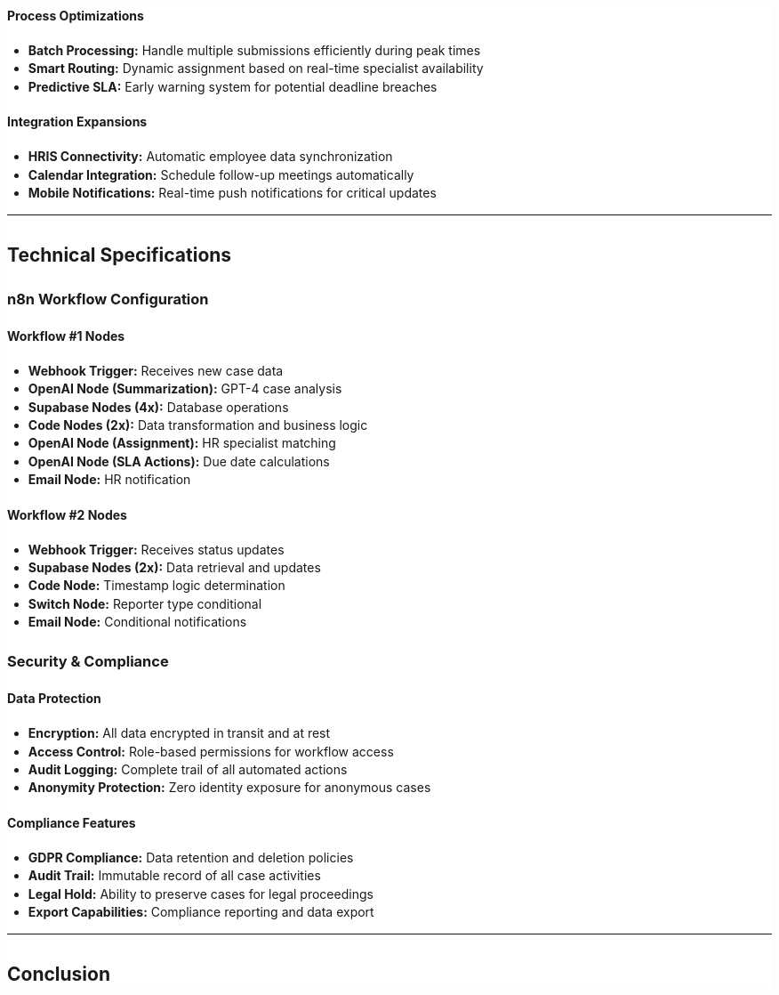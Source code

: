 #### Process Optimizations
- **Batch Processing:** Handle multiple submissions efficiently during peak times
- **Smart Routing:** Dynamic assignment based on real-time specialist availability  
- **Predictive SLA:** Early warning system for potential deadline breaches

#### Integration Expansions
- **HRIS Connectivity:** Automatic employee data synchronization
- **Calendar Integration:** Schedule follow-up meetings automatically
- **Mobile Notifications:** Real-time push notifications for critical updates

---

## Technical Specifications

### n8n Workflow Configuration

#### Workflow #1 Nodes
- **Webhook Trigger:** Receives new case data
- **OpenAI Node (Summarization):** GPT-4 case analysis
- **Supabase Nodes (4x):** Database operations
- **Code Nodes (2x):** Data transformation and business logic
- **OpenAI Node (Assignment):** HR specialist matching
- **OpenAI Node (SLA Actions):** Due date calculations
- **Email Node:** HR notification

#### Workflow #2 Nodes  
- **Webhook Trigger:** Receives status updates
- **Supabase Nodes (2x):** Data retrieval and updates
- **Code Node:** Timestamp logic determination
- **Switch Node:** Reporter type conditional
- **Email Node:** Conditional notifications

### Security & Compliance

#### Data Protection
- **Encryption:** All data encrypted in transit and at rest
- **Access Control:** Role-based permissions for workflow access
- **Audit Logging:** Complete trail of all automated actions
- **Anonymity Protection:** Zero identity exposure for anonymous cases

#### Compliance Features
- **GDPR Compliance:** Data retention and deletion policies
- **Audit Trail:** Immutable record of all case activities
- **Legal Hold:** Ability to preserve cases for legal proceedings
- **Export Capabilities:** Compliance reporting and data export

---

## Conclusion
